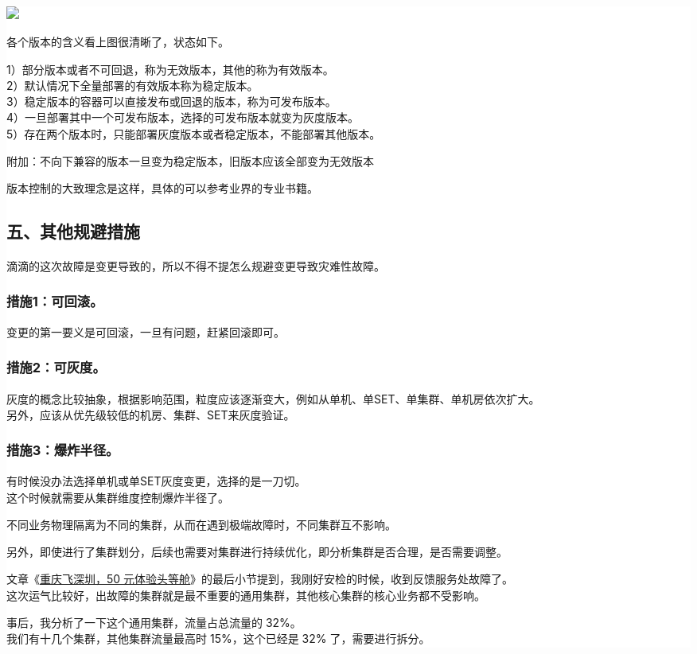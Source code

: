 ![](https://res2023.tiankonguse.com/images/2023/12/08/004.png)


各个版本的含义看上图很清晰了，状态如下。    


1）部分版本或者不可回退，称为无效版本，其他的称为有效版本。  
2）默认情况下全量部署的有效版本称为稳定版本。  
3）稳定版本的容器可以直接发布或回退的版本，称为可发布版本。  
4）一旦部署其中一个可发布版本，选择的可发布版本就变为灰度版本。  
5）存在两个版本时，只能部署灰度版本或者稳定版本，不能部署其他版本。  


附加：不向下兼容的版本一旦变为稳定版本，旧版本应该全部变为无效版本  


版本控制的大致理念是这样，具体的可以参考业界的专业书籍。  



## 五、其他规避措施


滴滴的这次故障是变更导致的，所以不得不提怎么规避变更导致灾难性故障。  



### 措施1：可回滚。  


变更的第一要义是可回滚，一旦有问题，赶紧回滚即可。  



### 措施2：可灰度。  


灰度的概念比较抽象，根据影响范围，粒度应该逐渐变大，例如从单机、单SET、单集群、单机房依次扩大。  
另外，应该从优先级较低的机房、集群、SET来灰度验证。  



### 措施3：爆炸半径。  


有时候没办法选择单机或单SET灰度变更，选择的是一刀切。  
这个时候就需要从集群维度控制爆炸半径了。  


不同业务物理隔离为不同的集群，从而在遇到极端故障时，不同集群互不影响。  


另外，即使进行了集群划分，后续也需要对集群进行持续优化，即分析集群是否合理，是否需要调整。  


文章《[重庆飞深圳，50 元体验头等舱](https://mp.weixin.qq.com/s/djX-h-JE6PStPI-vjBoHaQ)》的最后小节提到，我刚好安检的时候，收到反馈服务处故障了。  
这次运气比较好，出故障的集群就是最不重要的通用集群，其他核心集群的核心业务都不受影响。  


事后，我分析了一下这个通用集群，流量占总流量的 32%。  
我们有十几个集群，其他集群流量最高时 15%，这个已经是 32% 了，需要进行拆分。  

